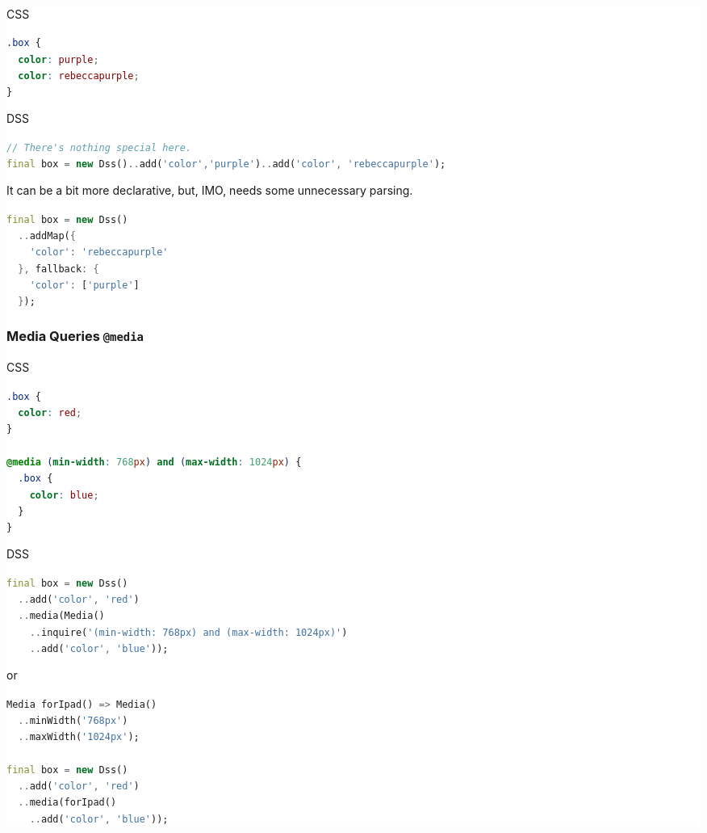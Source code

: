 CSS

```css
.box {
  color: purple;
  color: rebeccapurple;
}
```

DSS

```dart
// There's nothing special here.
final box = new Dss()..add('color','purple')..add('color', 'rebeccapurple');
```

It can be a bit more declarative, but, IMO, needs some unnecessary parsing.

```dart
final box = new Dss()
  ..addMap({
    'color': 'rebeccapurple'
  }, fallback: {
    'color': ['purple']
  });
```

### Media Queries `@media`

CSS

```css
.box {
  color: red;
}

@media (min-width: 768px) and (max-width: 1024px) {
  .box {
    color: blue;
  }
}
```

DSS

```dart
final box = new Dss()
  ..add('color', 'red')
  ..media(Media()
    ..inquire('(min-width: 768px) and (max-width: 1024px)')
    ..add('color', 'blue'));
```

or

```dart
Media forIpad() => Media()
  ..minWidth('768px')
  ..maxWidth('1024px');

final box = new Dss()
  ..add('color', 'red')
  ..media(forIpad()
    ..add('color', 'blue'));
```


[`package:js`]: https://pub.dartlang.org/packages/js
[optional new]: https://github.com/dart-lang/sdk/blob/master/docs/language/informal/optional-new-const.md
[dartdocs.org]: https://www.dartdocs.org/
[docs]: https://furrary.github.io/dss/
[media query]: https://developer.mozilla.org/en-US/docs/Web/CSS/Media_Queries/Using_media_queries
[`css.supports`]: https://api.dartlang.org/dev/dart-html/Css/supports.html
[`css.supportscondition`]: https://api.dartlang.org/dev/dart-html/Css/supportsCondition.html